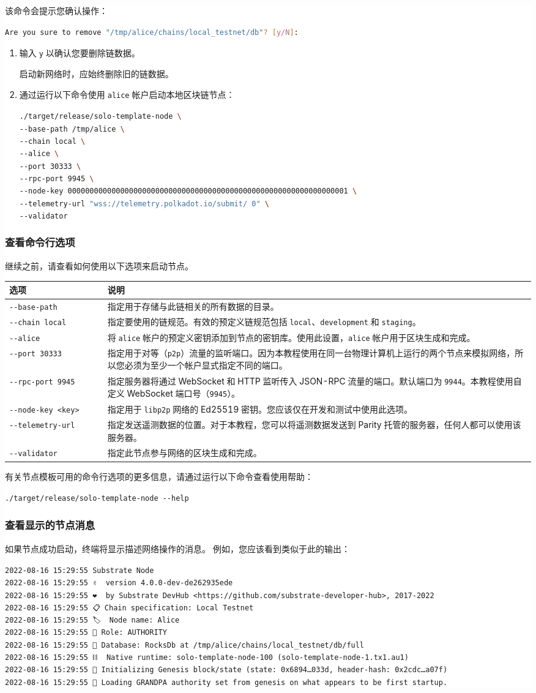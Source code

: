    该命令会提示您确认操作：

   ```bash
   Are you sure to remove "/tmp/alice/chains/local_testnet/db"? [y/N]:
   ```

1. 输入 `y` 以确认您要删除链数据。

   启动新网络时，应始终删除旧的链数据。

1. 通过运行以下命令使用 `alice` 帐户启动本地区块链节点：

   ```bash
   ./target/release/solo-template-node \
   --base-path /tmp/alice \
   --chain local \
   --alice \
   --port 30333 \
   --rpc-port 9945 \
   --node-key 0000000000000000000000000000000000000000000000000000000000000001 \
   --telemetry-url "wss://telemetry.polkadot.io/submit/ 0" \
   --validator
   ```

### 查看命令行选项

继续之前，请查看如何使用以下选项来启动节点。

| <div style="min-width:110pt;font-weight:bold;">选项</div> | <div style="font-weight:bold;">说明</div>                                                                                                                                                                                           |
| :---------------------------------------------------------- | :----------------------------------------------------------------------------------------------------------------------------------------------------------------------------------------------------------------------------------------- |
| `--base-path`                                               | 指定用于存储与此链相关的所有数据的目录。                                                                                                                                                                 |
| `--chain local`                                             | 指定要使用的链规范。有效的预定义链规范包括 `local`、`development` 和 `staging`。                                                                                                             |
| `--alice`                                                   | 将 `alice` 帐户的预定义密钥添加到节点的密钥库。使用此设置，`alice` 帐户用于区块生成和完成。                                                                             |
| `--port 30333`                                              | 指定用于对等（`p2p`）流量的监听端口。因为本教程使用在同一台物理计算机上运行的两个节点来模拟网络，所以您必须为至少一个帐户显式指定不同的端口。 |
| `--rpc-port 9945`                                            | 指定服务器将通过 WebSocket 和 HTTP 监听传入 JSON-RPC 流量的端口。默认端口为 `9944`。本教程使用自定义 WebSocket 端口号（`9945`）。                                                                                   |
| `--node-key <key>`                                          | 指定用于 `libp2p` 网络的 Ed25519 密钥。您应该仅在开发和测试中使用此选项。                                                                                                              |
| `--telemetry-url`                                           | 指定发送遥测数据的位置。对于本教程，您可以将遥测数据发送到 Parity 托管的服务器，任何人都可以使用该服务器。                                                                                   |
| `--validator`                                               | 指定此节点参与网络的区块生成和完成。                                                                                                                                                |

有关节点模板可用的命令行选项的更多信息，请通过运行以下命令查看使用帮助：

`./target/release/solo-template-node --help`

### 查看显示的节点消息

如果节点成功启动，终端将显示描述网络操作的消息。
例如，您应该看到类似于此的输出：

```text
2022-08-16 15:29:55 Substrate Node    
2022-08-16 15:29:55 ✌️  version 4.0.0-dev-de262935ede    
2022-08-16 15:29:55 ❤️  by Substrate DevHub <https://github.com/substrate-developer-hub>, 2017-2022    
2022-08-16 15:29:55 📋 Chain specification: Local Testnet    
2022-08-16 15:29:55 🏷  Node name: Alice    
2022-08-16 15:29:55 👤 Role: AUTHORITY    
2022-08-16 15:29:55 💾 Database: RocksDb at /tmp/alice/chains/local_testnet/db/full    
2022-08-16 15:29:55 ⛓  Native runtime: solo-template-node-100 (solo-template-node-1.tx1.au1)    
2022-08-16 15:29:55 🔨 Initializing Genesis block/state (state: 0x6894…033d, header-hash: 0x2cdc…a07f)    
2022-08-16 15:29:55 👴 Loading GRANDPA authority set from genesis on what appears to be first startup.    
```